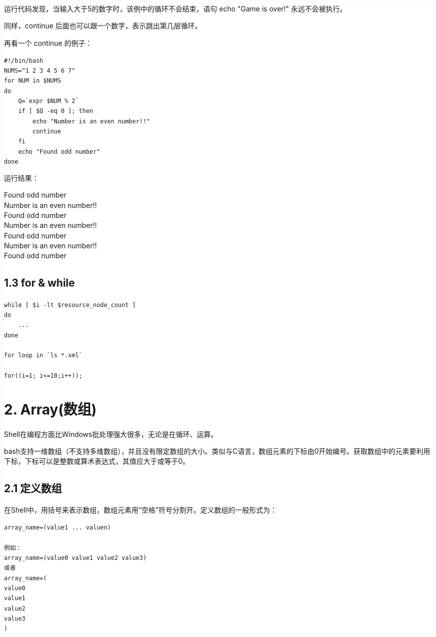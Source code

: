 运行代码发现，当输入大于5的数字时，该例中的循环不会结束，语句
echo "Game is over!"
永远不会被执行。

同样，continue 后面也可以跟一个数字，表示跳出第几层循环。

再看一个 continue 的例子：

    #!/bin/bash
    NUMS="1 2 3 4 5 6 7"
    for NUM in $NUMS
    do
    	Q=`expr $NUM % 2`
    	if [ $Q -eq 0 ]; then
    		echo "Number is an even number!!"
    		continue
    	fi
    	echo "Found odd number"
    done

运行结果：

Found odd number  
Number is an even number!!  
Found odd number  
Number is an even number!!  
Found odd number  
Number is an even number!!  
Found odd number

## 1.3 for & while

    while [ $i -lt $resource_node_count ]
    do
    	...
    done

	for loop in `ls *.xml`

	for((i=1; i<=10;i++));

# 2. Array(数组)
Shell在编程方面比Windows批处理强大很多，无论是在循环、运算。

bash支持一维数组（不支持多维数组），并且没有限定数组的大小。类似与C语言，数组元素的下标由0开始编号。获取数组中的元素要利用下标，下标可以是整数或算术表达式，其值应大于或等于0。

## 2.1 定义数组 ##

在Shell中，用括号来表示数组，数组元素用“空格”符号分割开。定义数组的一般形式为：

    array_name=(value1 ... valuen)

    例如：
    array_name=(value0 value1 value2 value3)
    或者
    array_name=(
    value0
    value1
    value2
    value3
    )
